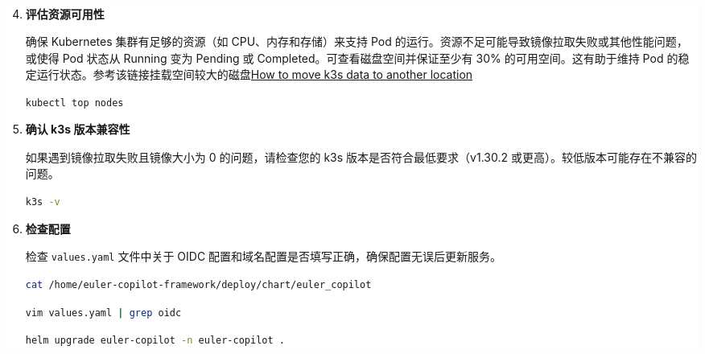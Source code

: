 4. **评估资源可用性**

   确保 Kubernetes 集群有足够的资源（如 CPU、内存和存储）来支持 Pod 的运行。资源不足可能导致镜像拉取失败或其他性能问题，或使得 Pod 状态从 Running 变为 Pending 或 Completed。可查看磁盘空间并保证至少有 30% 的可用空间。这有助于维持 Pod 的稳定运行状态。参考该链接挂载空间较大的磁盘[How to move k3s data to another location](https://mrkandreev.name/snippets/how_to_move_k3s_data_to_another_location/)

   ```bash
   kubectl top nodes
   ```

5. **确认 k3s 版本兼容性**

   如果遇到镜像拉取失败且镜像大小为 0 的问题，请检查您的 k3s 版本是否符合最低要求（v1.30.2 或更高）。较低版本可能存在不兼容的问题。

   ```bash
   k3s -v
   ```

6. **检查配置**

   检查 `values.yaml` 文件中关于 OIDC 配置和域名配置是否填写正确，确保配置无误后更新服务。

   ```bash
   cat /home/euler-copilot-framework/deploy/chart/euler_copilot
   ```

   ```bash
   vim values.yaml | grep oidc
   ```

   ```bash
   helm upgrade euler-copilot -n euler-copilot .
   ```
